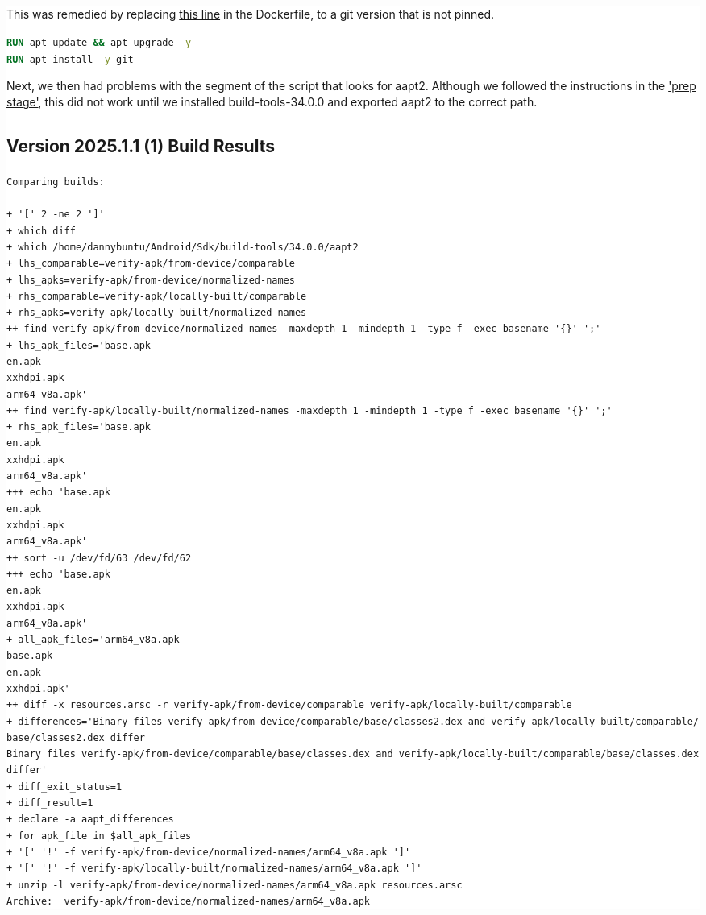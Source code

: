 This was remedied by replacing [this line](https://github.com/proto-at-block/bitkey/blob/7e17ee0bc103853c91a05079b8d4e49bbba42634/app/verifiable-build/android/Dockerfile#L8) in the Dockerfile, to a git version that is not pinned.

  ```dockerfile
  RUN apt update && apt upgrade -y
  RUN apt install -y git
  ```

Next, we then had problems with the segment of the script that looks for aapt2. Although we followed the instructions in the ['prep stage'](https://github.com/proto-at-block/bitkey/blob/main/app/verifiable-build/android/README.md), this did not work until we installed build-tools-34.0.0 and exported aapt2 to the correct path.

## Version 2025.1.1 (1) Build Results

  ```
  Comparing builds:

  + '[' 2 -ne 2 ']'
  + which diff
  + which /home/dannybuntu/Android/Sdk/build-tools/34.0.0/aapt2
  + lhs_comparable=verify-apk/from-device/comparable
  + lhs_apks=verify-apk/from-device/normalized-names
  + rhs_comparable=verify-apk/locally-built/comparable
  + rhs_apks=verify-apk/locally-built/normalized-names
  ++ find verify-apk/from-device/normalized-names -maxdepth 1 -mindepth 1 -type f -exec basename '{}' ';'
  + lhs_apk_files='base.apk
  en.apk
  xxhdpi.apk
  arm64_v8a.apk'
  ++ find verify-apk/locally-built/normalized-names -maxdepth 1 -mindepth 1 -type f -exec basename '{}' ';'
  + rhs_apk_files='base.apk
  en.apk
  xxhdpi.apk
  arm64_v8a.apk'
  +++ echo 'base.apk
  en.apk
  xxhdpi.apk
  arm64_v8a.apk'
  ++ sort -u /dev/fd/63 /dev/fd/62
  +++ echo 'base.apk
  en.apk
  xxhdpi.apk
  arm64_v8a.apk'
  + all_apk_files='arm64_v8a.apk
  base.apk
  en.apk
  xxhdpi.apk'
  ++ diff -x resources.arsc -r verify-apk/from-device/comparable verify-apk/locally-built/comparable
  + differences='Binary files verify-apk/from-device/comparable/base/classes2.dex and verify-apk/locally-built/comparable/base/classes2.dex differ
  Binary files verify-apk/from-device/comparable/base/classes.dex and verify-apk/locally-built/comparable/base/classes.dex differ'
  + diff_exit_status=1
  + diff_result=1
  + declare -a aapt_differences
  + for apk_file in $all_apk_files
  + '[' '!' -f verify-apk/from-device/normalized-names/arm64_v8a.apk ']'
  + '[' '!' -f verify-apk/locally-built/normalized-names/arm64_v8a.apk ']'
  + unzip -l verify-apk/from-device/normalized-names/arm64_v8a.apk resources.arsc
  Archive:  verify-apk/from-device/normalized-names/arm64_v8a.apk
  ```
